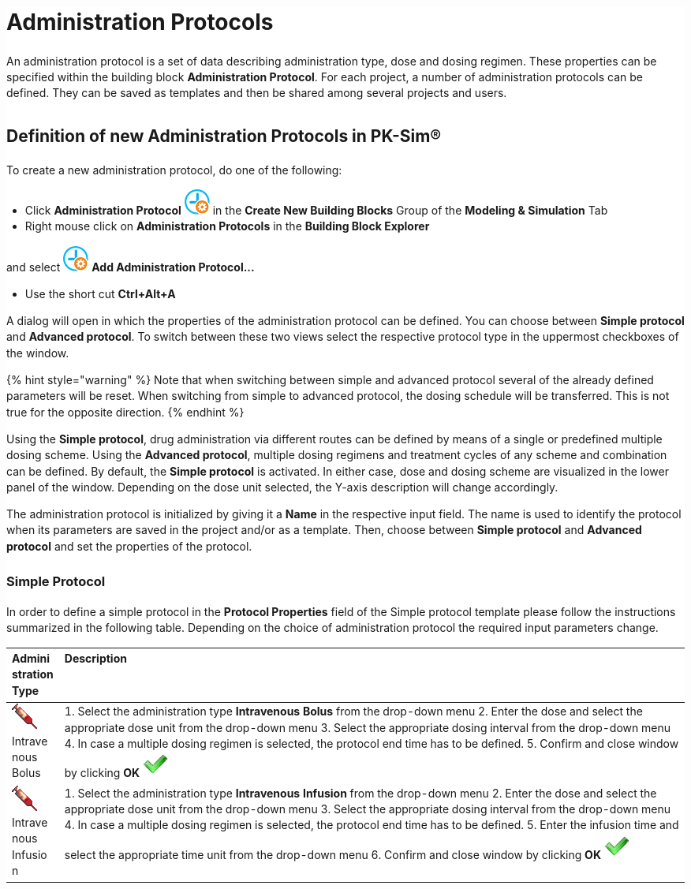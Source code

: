 # Administration Protocols

An administration protocol is a set of data describing administration type, dose and dosing regimen. These properties can be specified within the building block **Administration Protocol**. For each project, a number of administration protocols can be defined. They can be saved as templates and then be shared among several projects and users.

## Definition of new Administration Protocols in PK-Sim®‌

To create a new administration protocol, do one of the following:

* Click **Administration Protocol** ![Image](../../.gitbook/assets/protocol-32x32.png) in the **Create New Building Blocks** Group of the **Modeling & Simulation** Tab
* Right mouse click on **Administration Protocols** in the **Building Block Explorer**

and select ![Image](../../.gitbook/assets/protocol-32x32.png) **Add Administration Protocol...**

* Use the short cut **Ctrl+Alt+A**

A dialog will open in which the properties of the administration protocol can be defined. You can choose between **Simple protocol** and **Advanced protocol**. To switch between these two views select the respective protocol type in the uppermost checkboxes of the window.

{% hint style="warning" %}
Note that when switching between simple and advanced protocol several of the already defined parameters will be reset. When switching from simple to advanced protocol, the dosing schedule will be transferred. This is not true for the opposite direction.
{% endhint %}

Using the **Simple protocol**, drug administration via different routes can be defined by means of a single or predefined multiple dosing scheme. Using the **Advanced protocol**, multiple dosing regimens and treatment cycles of any scheme and combination can be defined. By default, the **Simple protocol** is activated. In either case, dose and dosing scheme are visualized in the lower panel of the window. Depending on the dose unit selected, the Y-axis description will change accordingly.

The administration protocol is initialized by giving it a **Name** in the respective input field. The name is used to identify the protocol when its parameters are saved in the project and/or as a template. Then, choose between **Simple protocol** and **Advanced protocol** and set the properties of the protocol.

### Simple Protocol‌

In order to define a simple protocol in the **Protocol Properties** field of the Simple protocol template please follow the instructions summarized in the following table. Depending on the choice of administration protocol the required input parameters change.

| Administration Type | Description |
| :--- | :--- |
| ![Image](../../.gitbook/assets/intravenous.png) Intravenous Bolus | 1.  Select the administration type **Intravenous Bolus** from the drop-down menu  2.  Enter the dose and select the appropriate dose unit from the drop-down menu  3.  Select the appropriate dosing interval from the drop-down menu  4.  In case a multiple dosing regimen is selected, the protocol end time has to be defined.  5.  Confirm and close window by clicking **OK** ![Image](../../.gitbook/assets/ok.png) |
| ![Image](../../.gitbook/assets/intravenous.png) Intravenous Infusion | 1.  Select the administration type **Intravenous Infusion** from the drop-down menu  2.  Enter the dose and select the appropriate dose unit from the drop-down menu  3.  Select the appropriate dosing interval from the drop-down menu  4.  In case a multiple dosing regimen is selected, the protocol end time has to be defined.  5.  Enter the infusion time and select the appropriate time unit from the drop-down menu  6.  Confirm and close window by clicking **OK** ![Image](../../.gitbook/assets/ok.png) |
